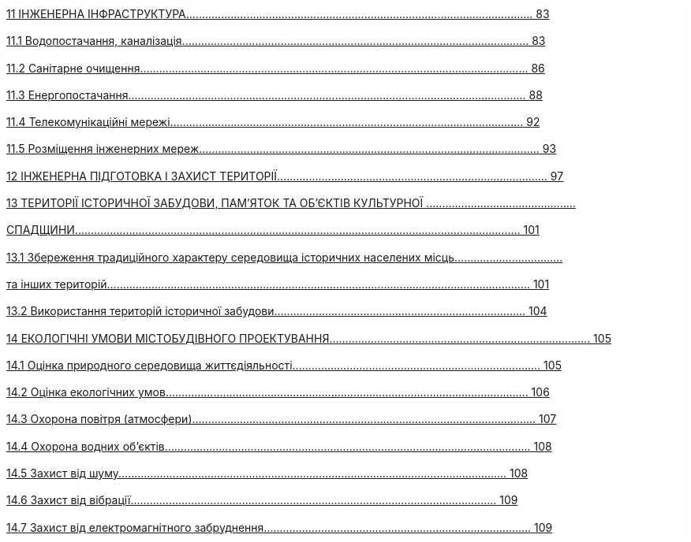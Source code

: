 [11 ІНЖЕНЕРНА ІНФРАСТРУКТУРА............................................................................................................. 83](#_Toc316579)

[11.1 Водопостачання, каналізація............................................................................................................. 83](#_Toc316580)

[11.2 Санітарне очищення.......................................................................................................................... 86](#_Toc316581)

[11.3 Енергопостачання............................................................................................................................. 88](#_Toc316582)

[11.4 Телекомунікаційні мережі............................................................................................................... 92](#_Toc316583)

[11.5 Розміщення інженерних мереж........................................................................................................... 93](#_Toc316584)

[12 ІНЖЕНЕРНА ПІДГОТОВКА І ЗАХИСТ ТЕРИТОРІЇ..................................................................................... 97](#_Toc316585)

[13 ТЕРИТОРІЇ ІСТОРИЧНОЇ ЗАБУДОВИ, ПАМ’ЯТОК ТА ОБ’ЄКТІВ КУЛЬТУРНОЇ ...............................................](#_Toc316586)

[СПАДЩИНИ............................................................................................................................................ 101](#_Toc316587)

[13.1 Збереження традиційного характеру середовища історичних населених місць..................................](#_Toc316588)

[та інших територій..................................................................................................................................... 101](#_Toc316589)

[13.2 Використання територій історичної забудови............................................................................... 104](#_Toc316590)

[14 ЕКОЛОГІЧНІ УМОВИ МІСТОБУДІВНОГО ПРОЕКТУВАННЯ.................................................................................. 105](#_Toc316591)

[14.1 Оцінка природного середовища життєдіяльності.............................................................................. 105](#_Toc316592)

[14.2 Оцінка екологічних умов.................................................................................................................. 106](#_Toc316593)

[14.3 Охорона повітря (атмосфери)............................................................................................................ 107](#_Toc316594)

[14.4 Охорона водних об’єктів................................................................................................................... 108](#_Toc316595)

[14.5 Захист від шуму.......................................................................................................................... 108](#_Toc316596)

[14.6 Захист від вібрації................................................................................................................... 109](#_Toc316597)

[14.7 Захист від електромагнітного забруднення.................................................................................... 109](#_Toc316598)
